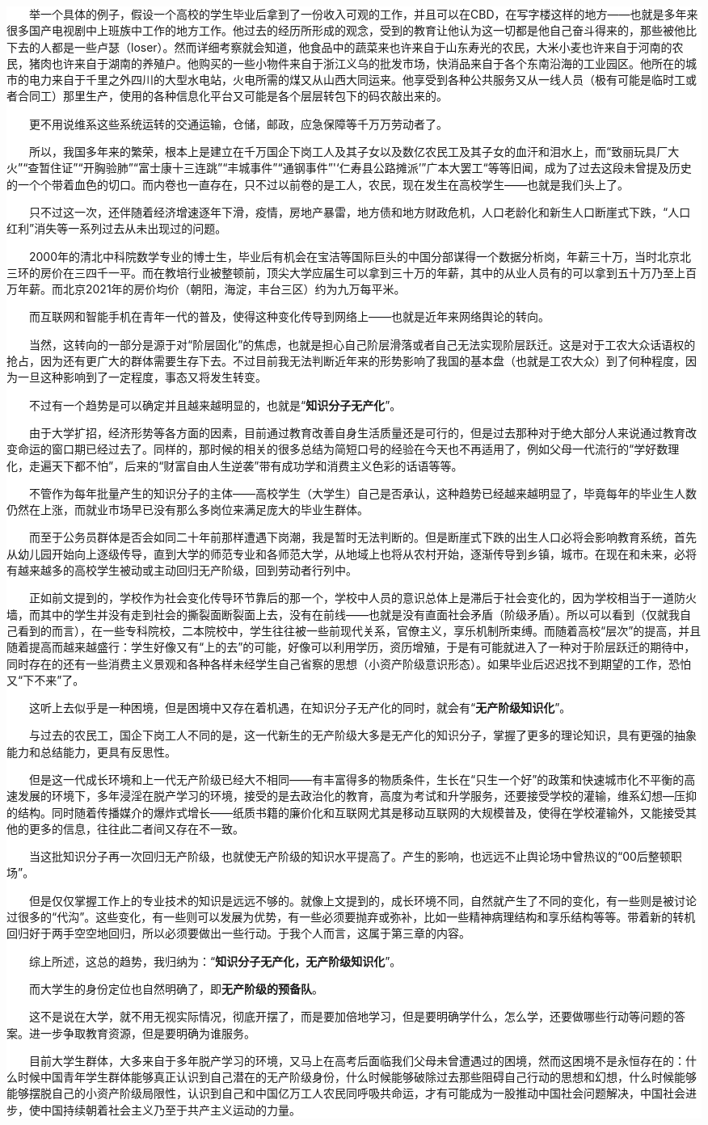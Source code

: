 ​&ensp;&ensp;​&ensp;&ensp;举一个具体的例子，假设一个高校的学生毕业后拿到了一份收入可观的工作，并且可以在CBD，在写字楼这样的地方——也就是多年来很多国产电视剧中上班族中工作的地方工作。他过去的经历所形成的观念，受到的教育让他认为这一切都是他自己奋斗得来的，那些被他比下去的人都是一些卢瑟（loser）。然而详细考察就会知道，他食品中的蔬菜来也许来自于山东寿光的农民，大米小麦也许来自于河南的农民，猪肉也许来自于湖南的养殖户。他购买的一些小物件来自于浙江义乌的批发市场，快消品来自于各个东南沿海的工业园区。他所在的城市的电力来自于千里之外四川的大型水电站，火电所需的煤又从山西大同运来。他享受到各种公共服务又从一线人员（极有可能是临时工或者合同工）那里生产，使用的各种信息化平台又可能是各个层层转包下的码农敲出来的。

​&ensp;&ensp;​&ensp;&ensp;更不用说维系这些系统运转的交通运输，仓储，邮政，应急保障等千万万劳动者了。

​&ensp;&ensp;​&ensp;&ensp;所以，我国多年来的繁荣，根本上是建立在千万国企下岗工人及其子女以及数亿农民工及其子女的血汗和泪水上，而“致丽玩具厂大火”“查暂住证”“开胸验肺”“富士康十三连跳”“丰城事件”“通钢事件”'‘仁寿县公路摊派’”广本大罢工“等等旧闻，成为了过去这段未曾提及历史的一个个带着血色的切口。而内卷也一直存在，只不过以前卷的是工人，农民，现在发生在高校学生——也就是我们头上了。

​&ensp;&ensp;​&ensp;&ensp;只不过这一次，还伴随着经济增速逐年下滑，疫情，房地产暴雷，地方债和地方财政危机，人口老龄化和新生人口断崖式下跌，“人口红利”消失等一系列过去从未出现过的问题。

​&ensp;&ensp;​&ensp;&ensp;2000年的清北中科院数学专业的博士生，毕业后有机会在宝洁等国际巨头的中国分部谋得一个数据分析岗，年薪三十万，当时北京北三环的房价在三四千一平。而在教培行业被整顿前，顶尖大学应届生可以拿到三十万的年薪，其中的从业人员有的可以拿到五十万乃至上百万年薪。而北京2021年的房价均价（朝阳，海淀，丰台三区）约为九万每平米。

​&ensp;&ensp;​&ensp;&ensp;而互联网和智能手机在青年一代的普及，使得这种变化传导到网络上——也就是近年来网络舆论的转向。

​&ensp;&ensp;​&ensp;&ensp;当然，这转向的一部分是源于对“阶层固化”的焦虑，也就是担心自己阶层滑落或者自己无法实现阶层跃迁。这是对于工农大众话语权的抢占，因为还有更广大的群体需要生存下去。不过目前我无法判断近年来的形势影响了我国的基本盘（也就是工农大众）到了何种程度，因为一旦这种影响到了一定程度，事态又将发生转变。

​&ensp;&ensp;​&ensp;&ensp;不过有一个趋势是可以确定并且越来越明显的，也就是“**知识分子无产化**”。

​&ensp;&ensp;​&ensp;&ensp;由于大学扩招，经济形势等各方面的因素，目前通过教育改善自身生活质量还是可行的，但是过去那种对于绝大部分人来说通过教育改变命运的窗口期已经过去了。同样的，那时候的相关的很多总结为简短口号的经验在今天也不再适用了，例如父母一代流行的“学好数理化，走遍天下都不怕”，后来的“财富自由人生逆袭”带有成功学和消费主义色彩的话语等等。

​&ensp;&ensp;​&ensp;&ensp;不管作为每年批量产生的知识分子的主体——高校学生（大学生）自己是否承认，这种趋势已经越来越明显了，毕竟每年的毕业生人数仍然在上涨，而就业市场早已没有那么多岗位来满足庞大的毕业生群体。

​&ensp;&ensp;​&ensp;&ensp;而至于公务员群体是否会如同二十年前那样遭遇下岗潮，我是暂时无法判断的。但是断崖式下跌的出生人口必将会影响教育系统，首先从幼儿园开始向上逐级传导，直到大学的师范专业和各师范大学，从地域上也将从农村开始，逐渐传导到乡镇，城市。在现在和未来，必将有越来越多的高校学生被动或主动回归无产阶级，回到劳动者行列中。

​&ensp;&ensp;​&ensp;&ensp;正如前文提到的，学校作为社会变化传导环节靠后的那一个，学校中人员的意识总体上是滞后于社会变化的，因为学校相当于一道防火墙，而其中的学生并没有走到社会的撕裂面断裂面上去，没有在前线——也就是没有直面社会矛盾（阶级矛盾）。所以可以看到（仅就我自己看到的而言），在一些专科院校，二本院校中，学生往往被一些前现代关系，官僚主义，享乐机制所束缚。而随着高校“层次”的提高，并且随着提高而越来越盛行：学生好像又有“上的去”的可能，好像可以利用学历，资历增殖，于是有可能就进入了一种对于阶层跃迁的期待中，同时存在的还有一些消费主义景观和各种各样未经学生自己省察的思想（小资产阶级意识形态）。如果毕业后迟迟找不到期望的工作，恐怕又“下不来”了。

​&ensp;&ensp;​&ensp;&ensp;这听上去似乎是一种困境，但是困境中又存在着机遇，在知识分子无产化的同时，就会有“**无产阶级知识化**”。

​&ensp;&ensp;​&ensp;&ensp;与过去的农民工，国企下岗工人不同的是，这一代新生的无产阶级大多是无产化的知识分子，掌握了更多的理论知识，具有更强的抽象能力和总结能力，更具有反思性。

​&ensp;&ensp;​&ensp;&ensp;但是这一代成长环境和上一代无产阶级已经大不相同——有丰富得多的物质条件，生长在“只生一个好”的政策和快速城市化不平衡的高速发展的环境下，多年浸淫在脱产学习的环境，接受的是去政治化的教育，高度为考试和升学服务，还要接受学校的灌输，维系幻想—压抑的结构。同时随着传播媒介的爆炸式增长——纸质书籍的廉价化和互联网尤其是移动互联网的大规模普及，使得在学校灌输外，又能接受其他的更多的信息，往往此二者间又存在不一致。

​&ensp;&ensp;​&ensp;&ensp;当这批知识分子再一次回归无产阶级，也就使无产阶级的知识水平提高了。产生的影响，也远远不止舆论场中曾热议的“00后整顿职场”。

​&ensp;&ensp;​&ensp;&ensp;但是仅仅掌握工作上的专业技术的知识是远远不够的。就像上文提到的，成长环境不同，自然就产生了不同的变化，有一些则是被讨论过很多的“代沟”。这些变化，有一些则可以发展为优势，有一些必须要抛弃或弥补，比如一些精神病理结构和享乐结构等等。带着新的转机回归好于两手空空地回归，所以必须要做出一些行动。于我个人而言，这属于第三章的内容。

​&ensp;&ensp;​&ensp;&ensp;综上所述，这总的趋势，我归纳为：“**知识分子无产化，无产阶级知识化**”。

​&ensp;&ensp;​&ensp;&ensp;而大学生的身份定位也自然明确了，即**无产阶级的预备队**。

​&ensp;&ensp;​&ensp;&ensp;这不是说在大学，就不用无视实际情况，彻底开摆了，而是要加倍地学习，但是要明确学什么，怎么学，还要做哪些行动等问题的答案。进一步争取教育资源，但是要明确为谁服务。

​&ensp;&ensp;​&ensp;&ensp;目前大学生群体，大多来自于多年脱产学习的环境，又马上在高考后面临我们父母未曾遭遇过的困境，然而这困境不是永恒存在的：什么时候中国青年学生群体能够真正认识到自己潜在的无产阶级身份，什么时候能够破除过去那些阻碍自己行动的思想和幻想，什么时候能够能够摆脱自己的小资产阶级局限性，认识到自己和中国亿万工人农民同呼吸共命运，才有可能成为一股推动中国社会问题解决，中国社会进步，使中国持续朝着社会主义乃至于共产主义运动的力量。